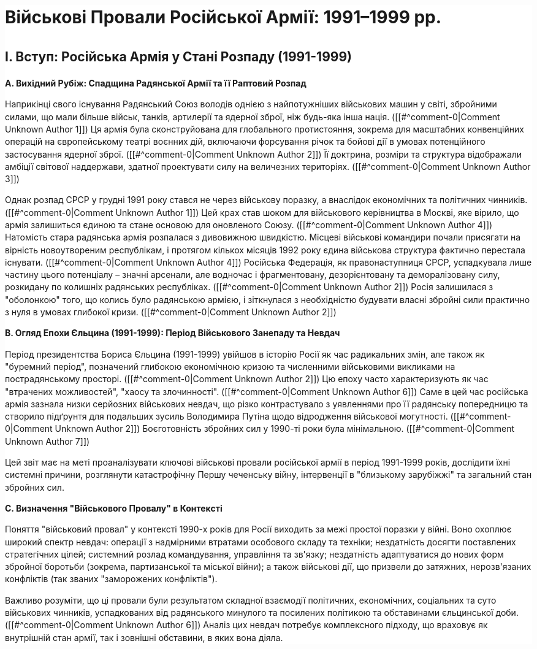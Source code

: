 # Військові Провали Російської Армії: 1991–1999 рр.

## I. Вступ: Російська Армія у Стані Розпаду (1991-1999)

**A. Вихідний Рубіж: Спадщина Радянської Армії та її Раптовий Розпад**

Наприкінці свого існування Радянський Союз володів однією з найпотужніших військових машин у світі, збройними силами, що мали більше військ, танків, артилерії та ядерної зброї, ніж будь-яка інша нація. ([[#^comment-0|Comment Unknown Author 1]]) Ця армія була сконструйована для глобального протистояння, зокрема для масштабних конвенційних операцій на європейському театрі воєнних дій, включаючи форсування річок та бойові дії в умовах потенційного застосування ядерної зброї. ([[#^comment-0|Comment Unknown Author 2]]) Її доктрина, розміри та структура відображали амбіції світової наддержави, здатної проектувати силу на величезних територіях. ([[#^comment-0|Comment Unknown Author 3]])

Однак розпад СРСР у грудні 1991 року стався не через військову поразку, а внаслідок економічних та політичних чинників. ([[#^comment-0|Comment Unknown Author 1]]) Цей крах став шоком для військового керівництва в Москві, яке вірило, що армія залишиться єдиною та стане основою для оновленого Союзу. ([[#^comment-0|Comment Unknown Author 4]]) Натомість стара радянська армія розпалася з дивовижною швидкістю. Місцеві військові командири почали присягати на вірність новоутвореним республікам, і протягом кількох місяців 1992 року єдина військова структура фактично перестала існувати. ([[#^comment-0|Comment Unknown Author 4]]) Російська Федерація, як правонаступниця СРСР, успадкувала лише частину цього потенціалу – значні арсенали, але водночас і фрагментовану, дезорієнтовану та деморалізовану силу, розкидану по колишніх радянських республіках. ([[#^comment-0|Comment Unknown Author 2]]) Росія залишилася з "оболонкою" того, що колись було радянською армією, і зіткнулася з необхідністю будувати власні збройні сили практично з нуля в умовах глибокої кризи. ([[#^comment-0|Comment Unknown Author 2]])

**B. Огляд Епохи Єльцина (1991-1999): Період Військового Занепаду та Невдач**

Період президентства Бориса Єльцина (1991-1999) увійшов в історію Росії як час радикальних змін, але також як "буремний період", позначений глибокою економічною кризою та численними військовими викликами на пострадянському просторі. ([[#^comment-0|Comment Unknown Author 2]]) Цю епоху часто характеризують як час "втрачених можливостей", "хаосу та злочинності". ([[#^comment-0|Comment Unknown Author 6]]) Саме в цей час російська армія зазнала низки серйозних військових невдач, що різко контрастувало з уявленнями про її радянську попередницю та створило підґрунтя для подальших зусиль Володимира Путіна щодо відродження військової могутності. ([[#^comment-0|Comment Unknown Author 2]]) Боєготовність збройних сил у 1990-ті роки була мінімальною. ([[#^comment-0|Comment Unknown Author 7]])

Цей звіт має на меті проаналізувати ключові військові провали російської армії в період 1991-1999 років, дослідити їхні системні причини, розглянути катастрофічну Першу чеченську війну, інтервенції в "близькому зарубіжжі" та загальний стан збройних сил.

**C. Визначення "Військового Провалу" в Контексті**

Поняття "військовий провал" у контексті 1990-х років для Росії виходить за межі простої поразки у війні. Воно охоплює широкий спектр невдач: операції з надмірними втратами особового складу та техніки; нездатність досягти поставлених стратегічних цілей; системний розлад командування, управління та зв'язку; нездатність адаптуватися до нових форм збройної боротьби (зокрема, партизанської та міської війни); а також військові дії, що призвели до затяжних, нерозв'язаних конфліктів (так званих "заморожених конфліктів").

Важливо розуміти, що ці провали були результатом складної взаємодії політичних, економічних, соціальних та суто військових чинників, успадкованих від радянського минулого та посилених політикою та обставинами єльцинської доби. ([[#^comment-0|Comment Unknown Author 6]]) Аналіз цих невдач потребує комплексного підходу, що враховує як внутрішній стан армії, так і зовнішні обставини, в яких вона діяла.
